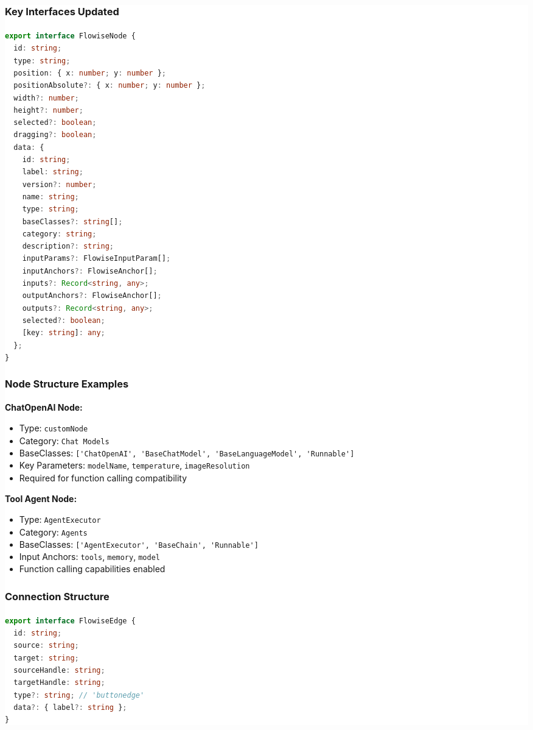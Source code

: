 ### Key Interfaces Updated

```typescript
export interface FlowiseNode {
  id: string;
  type: string;
  position: { x: number; y: number };
  positionAbsolute?: { x: number; y: number };
  width?: number;
  height?: number;
  selected?: boolean;
  dragging?: boolean;
  data: {
    id: string;
    label: string;
    version?: number;
    name: string;
    type: string;
    baseClasses?: string[];
    category: string;
    description?: string;
    inputParams?: FlowiseInputParam[];
    inputAnchors?: FlowiseAnchor[];
    inputs?: Record<string, any>;
    outputAnchors?: FlowiseAnchor[];
    outputs?: Record<string, any>;
    selected?: boolean;
    [key: string]: any;
  };
}
```

### Node Structure Examples

**ChatOpenAI Node:**
- Type: `customNode`
- Category: `Chat Models`
- BaseClasses: `['ChatOpenAI', 'BaseChatModel', 'BaseLanguageModel', 'Runnable']`
- Key Parameters: `modelName`, `temperature`, `imageResolution`
- Required for function calling compatibility

**Tool Agent Node:**
- Type: `AgentExecutor`
- Category: `Agents`
- BaseClasses: `['AgentExecutor', 'BaseChain', 'Runnable']`
- Input Anchors: `tools`, `memory`, `model`
- Function calling capabilities enabled

### Connection Structure

```typescript
export interface FlowiseEdge {
  id: string;
  source: string;
  target: string;
  sourceHandle: string;
  targetHandle: string;
  type?: string; // 'buttonedge'
  data?: { label?: string };
}
```
